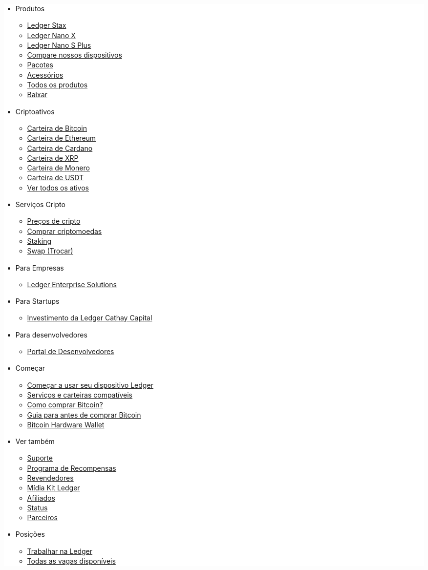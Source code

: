   * Produtos
    * [Ledger Stax](https://shop.ledger.com/pt-br/pages/ledger-stax)
    * [Ledger Nano X](https://shop.ledger.com/pt-br/pages/ledger-nano-x)
    * [Ledger Nano S Plus](https://shop.ledger.com/pt-br/pages/ledger-nano-s-plus)
    * [Compare nossos dispositivos](https://shop.ledger.com/pt-br/pages/hardware-wallets-comparison)
    * [Pacotes](https://shop.ledger.com/pt-br/#category-bundle)
    * [Acessórios](https://shop.ledger.com/pt-br/#category-accessories)
    * [Todos os produtos](https://shop.ledger.com/pt-br)
    * [Baixar](/pt-br/ledger-live)

  * Criptoativos
    * [Carteira de Bitcoin](https://www.ledger.com/pt-br/bitcoin)
    * [Carteira de Ethereum](https://www.ledger.com/pt-br/ethereum)
    * [Carteira de Cardano](https://www.ledger.com/pt-br/cardano)
    * [Carteira de XRP](https://www.ledger.com/pt-br/ripple)
    * [Carteira de Monero](https://www.ledger.com/pt-br/monero)
    * [Carteira de USDT](https://www.ledger.com/pt-br/tether)
    * [Ver todos os ativos](/pt-br/supported-crypto-assets)

  * Serviços Cripto
    * [Preços de cripto](https://www.ledger.com/coin/price)
    * [Comprar criptomoedas](/pt-br/buy)
    * [Staking](/pt-br/staking)
    * [Swap (Trocar)](/pt-br/swap)

  * Para Empresas
    * [Ledger Enterprise Solutions](https://enterprise.ledger.com/)

  * Para Startups
    * [Investimento da Ledger Cathay Capital](https://www.ledger.com/pt-br/cathay)

  * Para desenvolvedores
    * [Portal de Desenvolvedores](https://developers.ledger.com/)

  * Começar
    * [Começar a usar seu dispositivo Ledger](/pt-br/start)
    * [Serviços e carteiras compatíveis](/pt-br/ledger-wallets-and-services)
    * [Como comprar Bitcoin?](/pt-br/buy-bitcoin)
    * [Guia para antes de comprar Bitcoin](https://www.ledger.com/pt-br/como-comprar-bitcoin-o-guia-de-bolso-para-sua-proxima-oportunidade-de-investimento)
    * [Bitcoin Hardware Wallet](https://shop.ledger.com/pt/pages/bitcoin-hardware-wallet)

  * Ver também
    * [Suporte](https://support.ledger.com/hc/pt-br)
    * [Programa de Recompensas](https://donjon.ledger.com/bounty/)
    * [Revendedores](/pt-br/reseller)
    * [Mídia Kit Ledger](/pt-br/press)
    * [Afiliados](https://www.ledgerwallet.com/affiliates/)
    * [Status](https://status.ledger.com/)
    * [Parceiros](/pt-br/partners)

  * Posições
    * [Trabalhar na Ledger](https://www.ledger.com/pt-br/career)
    * [Todas as vagas disponíveis](https://www.ledger.com/pt-br/jobs)
